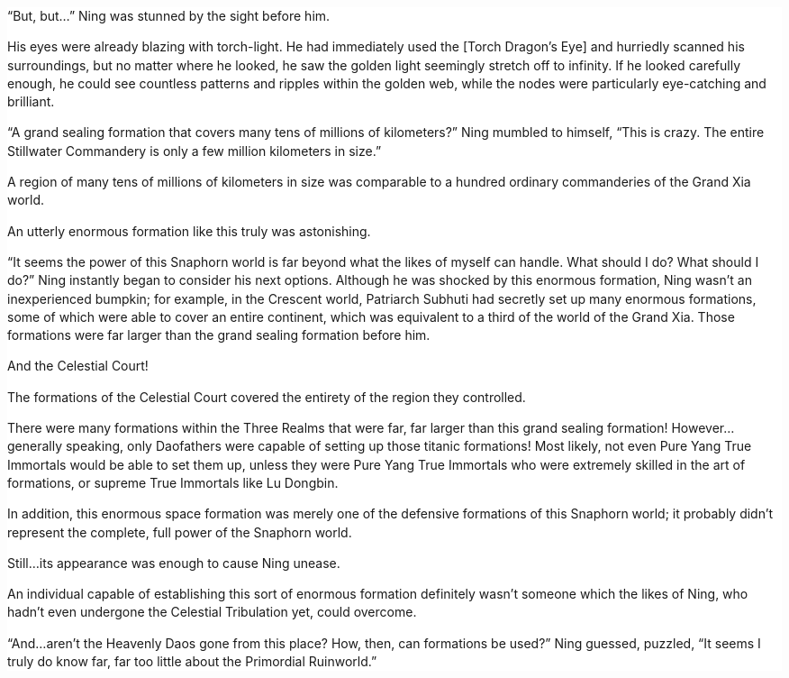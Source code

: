 

“But, but…” Ning was stunned by the sight before him.



His eyes were already blazing with torch-light. He had immediately used the [Torch Dragon’s Eye] and hurriedly scanned his surroundings, but no matter where he looked, he saw the golden light seemingly stretch off to infinity. If he looked carefully enough, he could see countless patterns and ripples within the golden web, while the nodes were particularly eye-catching and brilliant.



“A grand sealing formation that covers many tens of millions of kilometers?” Ning mumbled to himself, “This is crazy. The entire Stillwater Commandery is only a few million kilometers in size.”



A region of many tens of millions of kilometers in size was comparable to a hundred ordinary commanderies of the Grand Xia world.



An utterly enormous formation like this truly was astonishing.



“It seems the power of this Snaphorn world is far beyond what the likes of myself can handle. What should I do? What should I do?” Ning instantly began to consider his next options. Although he was shocked by this enormous formation, Ning wasn’t an inexperienced bumpkin; for example, in the Crescent world, Patriarch Subhuti had secretly set up many enormous formations, some of which were able to cover an entire continent, which was equivalent to a third of the world of the Grand Xia. Those formations were far larger than the grand sealing formation before him.



And the Celestial Court!



The formations of the Celestial Court covered the entirety of the region they controlled.



There were many formations within the Three Realms that were far, far larger than this grand sealing formation! However…generally speaking, only Daofathers were capable of setting up those titanic formations! Most likely, not even Pure Yang True Immortals would be able to set them up, unless they were Pure Yang True Immortals who were extremely skilled in the art of formations, or supreme True Immortals like Lu Dongbin.



In addition, this enormous space formation was merely one of the defensive formations of this Snaphorn world; it probably didn’t represent the complete, full power of the Snaphorn world.



Still…its appearance was enough to cause Ning unease.



An individual capable of establishing this sort of enormous formation definitely wasn’t someone which the likes of Ning, who hadn’t even undergone the Celestial Tribulation yet, could overcome.



“And…aren’t the Heavenly Daos gone from this place? How, then, can formations be used?” Ning guessed, puzzled, “It seems I truly do know far, far too little about the Primordial Ruinworld.”
